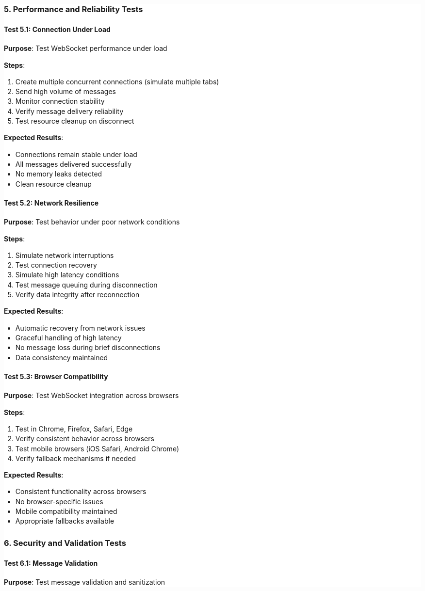 ### 5. Performance and Reliability Tests

#### Test 5.1: Connection Under Load
**Purpose**: Test WebSocket performance under load

**Steps**:
1. Create multiple concurrent connections (simulate multiple tabs)
2. Send high volume of messages
3. Monitor connection stability
4. Verify message delivery reliability
5. Test resource cleanup on disconnect

**Expected Results**:
- Connections remain stable under load
- All messages delivered successfully
- No memory leaks detected
- Clean resource cleanup

#### Test 5.2: Network Resilience
**Purpose**: Test behavior under poor network conditions

**Steps**:
1. Simulate network interruptions
2. Test connection recovery
3. Simulate high latency conditions
4. Test message queuing during disconnection
5. Verify data integrity after reconnection

**Expected Results**:
- Automatic recovery from network issues
- Graceful handling of high latency
- No message loss during brief disconnections
- Data consistency maintained

#### Test 5.3: Browser Compatibility
**Purpose**: Test WebSocket integration across browsers

**Steps**:
1. Test in Chrome, Firefox, Safari, Edge
2. Verify consistent behavior across browsers
3. Test mobile browsers (iOS Safari, Android Chrome)
4. Verify fallback mechanisms if needed

**Expected Results**:
- Consistent functionality across browsers
- No browser-specific issues
- Mobile compatibility maintained
- Appropriate fallbacks available

### 6. Security and Validation Tests

#### Test 6.1: Message Validation
**Purpose**: Test message validation and sanitization
